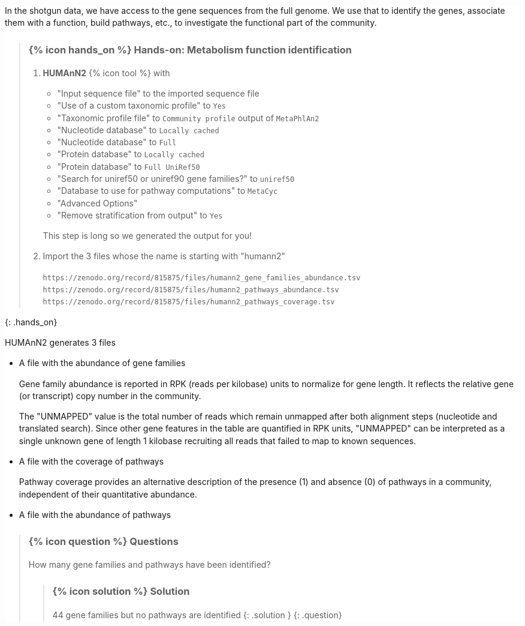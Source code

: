 In the shotgun data, we have access to the gene sequences from the full genome. We use that to identify the genes, associate them with a function, build pathways, etc., to investigate the functional part of the community.

> ### {% icon hands_on %} Hands-on: Metabolism function identification
>
> 1. **HUMAnN2** {% icon tool %} with
>    - "Input sequence file" to the imported sequence file
>    - "Use of a custom taxonomic profile" to `Yes`
>    - "Taxonomic profile file" to `Community profile` output of `MetaPhlAn2`
>    - "Nucleotide database" to `Locally cached`
>    - "Nucleotide database" to `Full`
>    - "Protein database" to `Locally cached`
>    - "Protein database" to `Full UniRef50`
>    - "Search for uniref50 or uniref90 gene families?" to `uniref50`
>    - "Database to use for pathway computations" to `MetaCyc`
>    - "Advanced Options"
>    - "Remove stratification from output" to `Yes`
>
>    This step is long so we generated the output for you!
>
> 2. Import the 3 files whose the name is starting with "humann2"
>
>    ```
>    https://zenodo.org/record/815875/files/humann2_gene_families_abundance.tsv
>    https://zenodo.org/record/815875/files/humann2_pathways_abundance.tsv
>    https://zenodo.org/record/815875/files/humann2_pathways_coverage.tsv
>    ```
{: .hands_on}

HUMAnN2 generates 3 files

- A file with the abundance of gene families

    Gene family abundance is reported in RPK (reads per kilobase) units to normalize for gene length. It reflects the relative gene (or transcript) copy number in the community.

    The "UNMAPPED" value is the total number of reads which remain unmapped after both alignment steps (nucleotide and translated search). Since other gene features in the table are quantified in RPK units, "UNMAPPED" can be interpreted as a single unknown gene of length 1 kilobase recruiting all reads that failed to map to known sequences.

- A file with the coverage of pathways

    Pathway coverage provides an alternative description of the presence (1) and absence (0) of pathways in a community, independent of their quantitative abundance.

- A file with the abundance of pathways

> ### {% icon question %} Questions
>
> How many gene families and pathways have been identified?
>
> > ### {% icon solution %} Solution
> > 44 gene families but no pathways are identified
> {: .solution }
{: .question}

